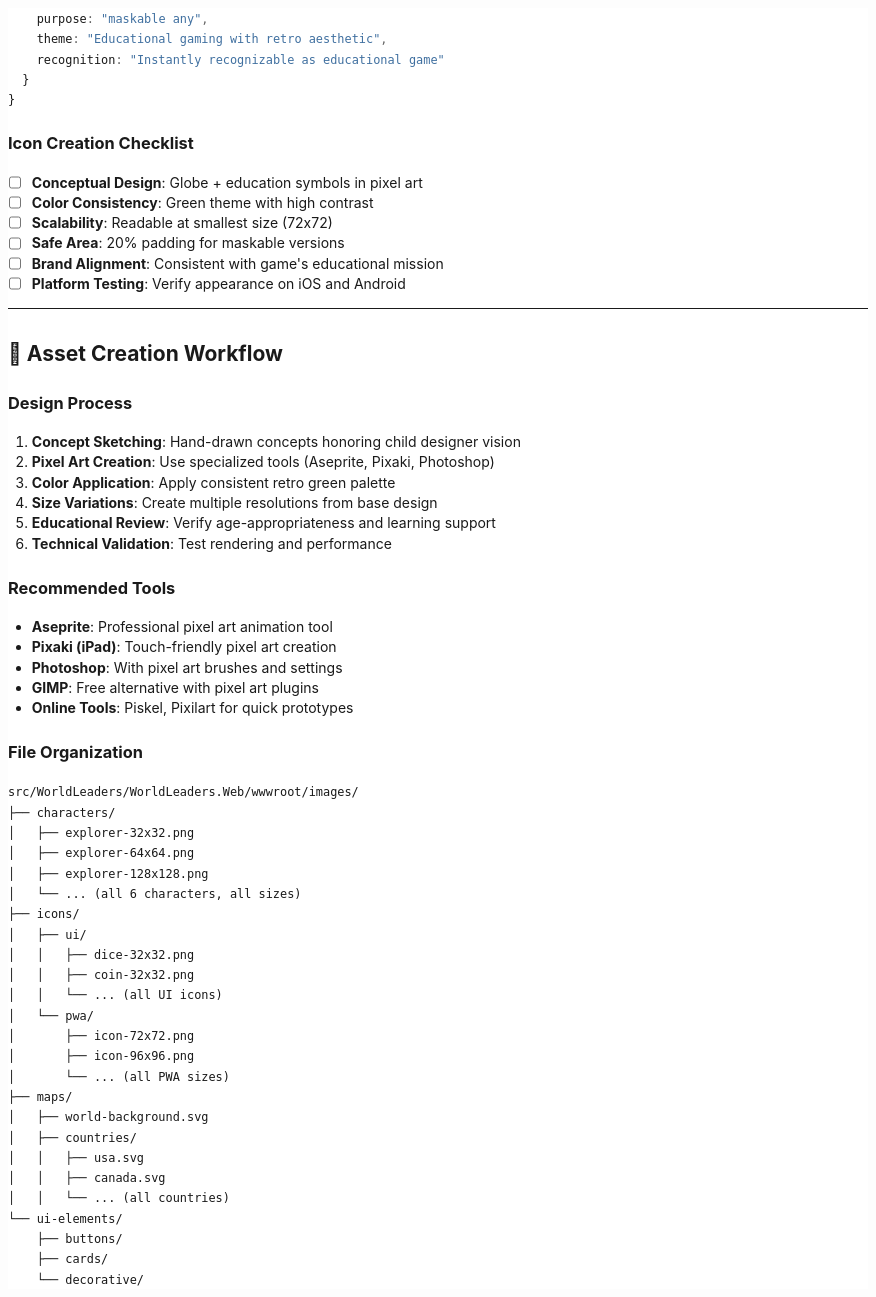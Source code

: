```typescript
    purpose: "maskable any", 
    theme: "Educational gaming with retro aesthetic",
    recognition: "Instantly recognizable as educational game"
  }
}
```

### Icon Creation Checklist
- [ ] **Conceptual Design**: Globe + education symbols in pixel art
- [ ] **Color Consistency**: Green theme with high contrast
- [ ] **Scalability**: Readable at smallest size (72x72)
- [ ] **Safe Area**: 20% padding for maskable versions
- [ ] **Brand Alignment**: Consistent with game's educational mission
- [ ] **Platform Testing**: Verify appearance on iOS and Android

---

## 🔧 Asset Creation Workflow

### Design Process
1. **Concept Sketching**: Hand-drawn concepts honoring child designer vision
2. **Pixel Art Creation**: Use specialized tools (Aseprite, Pixaki, Photoshop)
3. **Color Application**: Apply consistent retro green palette
4. **Size Variations**: Create multiple resolutions from base design
5. **Educational Review**: Verify age-appropriateness and learning support
6. **Technical Validation**: Test rendering and performance

### Recommended Tools
- **Aseprite**: Professional pixel art animation tool
- **Pixaki (iPad)**: Touch-friendly pixel art creation
- **Photoshop**: With pixel art brushes and settings
- **GIMP**: Free alternative with pixel art plugins
- **Online Tools**: Piskel, Pixilart for quick prototypes

### File Organization
```
src/WorldLeaders/WorldLeaders.Web/wwwroot/images/
├── characters/
│   ├── explorer-32x32.png
│   ├── explorer-64x64.png
│   ├── explorer-128x128.png
│   └── ... (all 6 characters, all sizes)
├── icons/
│   ├── ui/
│   │   ├── dice-32x32.png
│   │   ├── coin-32x32.png
│   │   └── ... (all UI icons)
│   └── pwa/
│       ├── icon-72x72.png
│       ├── icon-96x96.png
│       └── ... (all PWA sizes)
├── maps/
│   ├── world-background.svg
│   ├── countries/
│   │   ├── usa.svg
│   │   ├── canada.svg
│   │   └── ... (all countries)
└── ui-elements/
    ├── buttons/
    ├── cards/
    └── decorative/
```